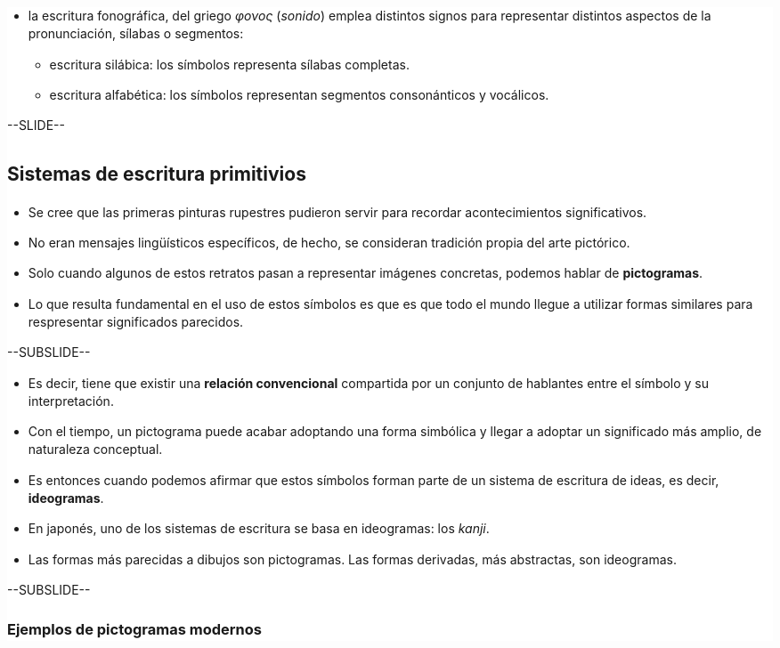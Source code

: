 
- la escritura fonográfica, del griego *&phi;&omicron;&nu;&omicron;&sigmaf;*
  (*sonido*) emplea distintos signos para representar distintos aspectos de la
  pronunciación, sílabas o segmentos:

    - escritura silábica: los símbolos representa sílabas completas.

    - escritura alfabética: los símbolos representan segmentos consonánticos
      y vocálicos.


--SLIDE--

## Sistemas de escritura primitivios

- Se cree que las primeras pinturas rupestres pudieron servir para recordar acontecimientos significativos.

- No eran mensajes lingüísticos específicos, de hecho, se consideran tradición propia del arte pictórico.

- Solo cuando algunos de estos retratos pasan a representar imágenes concretas, podemos hablar de **pictogramas**.

- Lo que resulta fundamental en el uso de estos símbolos es que es que todo el mundo llegue a utilizar formas similares para respresentar significados parecidos.


--SUBSLIDE--

- Es decir, tiene que existir una **relación convencional** compartida por un conjunto de hablantes entre el símbolo y su interpretación.

- Con el tiempo, un pictograma puede acabar adoptando una forma simbólica y llegar a adoptar un significado más amplio, de naturaleza conceptual.

- Es entonces cuando podemos afirmar que estos símbolos forman parte de un sistema de escritura de ideas, es decir, **ideogramas**.

- En japonés, uno de los sistemas de escritura se basa en ideogramas: los *kanji*.

- Las formas más parecidas a dibujos son pictogramas. Las formas derivadas, más abstractas, son ideogramas.

--SUBSLIDE--

### Ejemplos de pictogramas modernos
